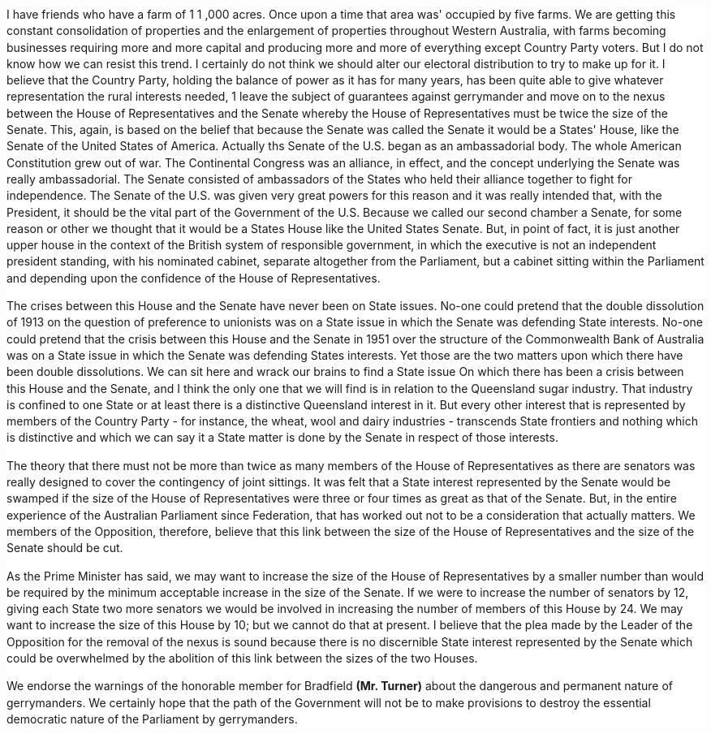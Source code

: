 I have friends who have a farm of 1 1 ,000 acres. Once upon a time that area was' occupied by five farms. We are getting this constant consolidation of properties and the enlargement of properties throughout Western Australia, with farms becoming businesses requiring more and more capital and producing more and more of everything except Country Party voters. But I do not know how we can resist this trend. I certainly do not think we should alter our electoral distribution to try to make up for it. I believe that the Country Party, holding the balance of power as it has for many years, has been quite able to give whatever representation the rural interests needed, 1 leave the subject of guarantees against gerrymander and move on to the nexus between the House of Representatives and the Senate whereby the House of Representatives must be twice the size of the Senate. This, again, is based on the belief that because the Senate was called the Senate it would be a States' House, like the Senate of the United States of America. Actually ths Senate of the U.S. began as an ambassadorial body. The whole American Constitution grew out of war. The Continental Congress was an alliance, in effect, and the concept underlying the Senate was really ambassadorial. The Senate consisted of ambassadors of the States who held their alliance together to fight for independence. The Senate of the U.S. was given very great powers for this reason and it was really intended that, with the  President,  it should be the vital part of the Government of the U.S. Because we called our second chamber a Senate, for some reason or other we thought that it would be a States House like the United States Senate. But, in point of fact, it is just another upper house in the context of the British system of responsible government, in which the executive is not an independent  president  standing, with his nominated cabinet, separate altogether from the Parliament, but a cabinet sitting within the Parliament and depending upon the confidence of the House of Representatives. 

The crises between this House and the Senate have never been on State issues. No-one could pretend that the double dissolution of 1913 on the question of preference to unionists was on a State issue in which the Senate was defending State interests. No-one could pretend that the crisis between this House and the Senate in 1951 over the structure of the Commonwealth Bank of Australia was on a State issue in which the Senate was defending States interests. Yet those are the two matters upon which there have been double dissolutions. We can sit here and wrack our brains to find a State issue  On  which there has been a crisis between this House and the Senate, and I think the only one that we will find is in relation to the Queensland sugar industry. That industry is confined to one State or at least there is a distinctive Queensland interest in it. But every other interest that is represented by members of the Country Party - for instance, the wheat, wool and dairy industries - transcends State frontiers and nothing which is distinctive and which we can say it a State matter is done by the Senate in respect of those interests. 

The theory that there must not be more than twice as many members of the House of Representatives as there are senators was really designed to cover the contingency of joint sittings. It was felt that a State interest represented by the Senate would be swamped if the size of the House of Representatives were three or four times as great as that of the Senate. But, in the entire experience of the Australian Parliament since Federation, that has worked out not to be a consideration that actually matters. We members of the Opposition, therefore, believe that this link between the size of the House of Representatives and the size of the Senate should be cut. 

As the Prime Minister has said, we may want to increase the size of the House of Representatives by a smaller number than would be required by the minimum acceptable increase in the size of the Senate. If we were to increase the number of senators by 12, giving each State two more senators we would be involved in increasing the number of members of this House by 24. We may want to increase the size of this House by 10; but we cannot do that at present. I believe that the plea made by the Leader of the Opposition for the removal of the nexus is sound because there is no discernible State interest represented by the Senate which could be overwhelmed by the abolition of this link between the sizes of the two Houses. 

We endorse the warnings of the honorable member for Bradfield  **(Mr. Turner)**  about the dangerous and permanent nature of gerrymanders. We certainly hope that the path of the Government will not be to make provisions to destroy the essential democratic nature of the Parliament by gerrymanders. 
